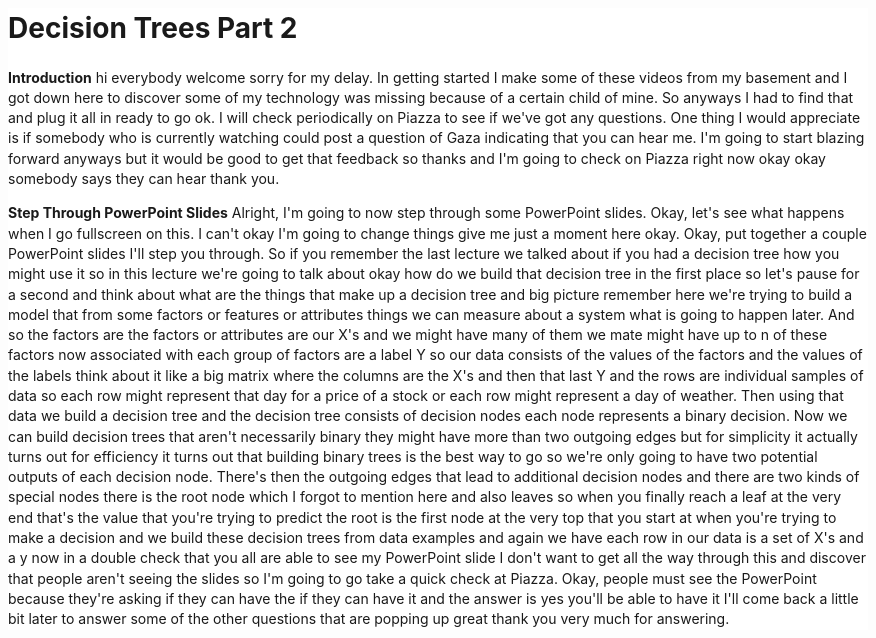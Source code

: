  # Decision Trees Part 2

 **Introduction**
hi everybody welcome sorry for my delay. In getting started I make some of these videos from my basement and I got down here to discover some of my technology was missing because of a certain child of mine. So anyways I had to find that and plug it all in ready to go ok. I will check periodically on Piazza to see if we've got any questions. One thing I would appreciate is if somebody who is currently watching could post a question of Gaza indicating that you can hear me. I'm going to start blazing forward anyways but it would be good to get that feedback so thanks and I'm going to check on Piazza right now okay okay somebody says they can hear thank you. 

**Step Through PowerPoint Slides**
Alright, I'm going to now step through some PowerPoint slides. Okay, let's see what happens when I go fullscreen on this. I can't okay I'm going to change things give me just a moment here okay. Okay, put together a couple PowerPoint slides I'll step you through. So if you remember the last lecture we talked about if you had a decision tree how you might use it so in this lecture we're going to talk about okay how do we build that decision tree in the first place so let's pause for a second and think about what are the things that make up a decision tree and big picture remember here we're trying to build a model that from some factors or features or attributes things we can measure about a system what is going to happen later. And so the factors are the factors or attributes are our X's and we might have many of them we mate might have up to n of these factors now associated with each group of factors are a label Y so our data consists of the values of the factors and the values of the labels think about it like a big matrix where the columns are the X's and then that last Y and the rows are individual samples of data so each row might represent that day for a price of a stock or each row might represent a day of weather. Then using that data we build a decision tree and the decision tree consists of decision nodes each node represents a binary decision. Now we can build decision trees that aren't necessarily binary they might have more than two outgoing edges but for simplicity it actually turns out for efficiency it turns out that building binary trees is the best way to go so we're only going to have two potential outputs of each decision node. There's then the outgoing edges that lead to additional decision nodes and there are two kinds of special nodes there is the root node which I forgot to mention here and also leaves so when you finally reach a leaf at the very end that's the value that you're trying to predict the root is the first node at the very top that you start at when you're trying to make a decision and we build these decision trees from data examples and again we have each row in our data is a set of X's and a y now in a double check that you all are able to see my PowerPoint slide I don't want to get all the way through this and discover that people aren't seeing the slides so I'm going to go take a quick check at Piazza. Okay, people must see the PowerPoint because they're asking if they can have the if they can have it and the answer is yes you'll be able to have it I'll come back a little bit later to answer some of the other questions that are popping up great thank you very much for answering. 